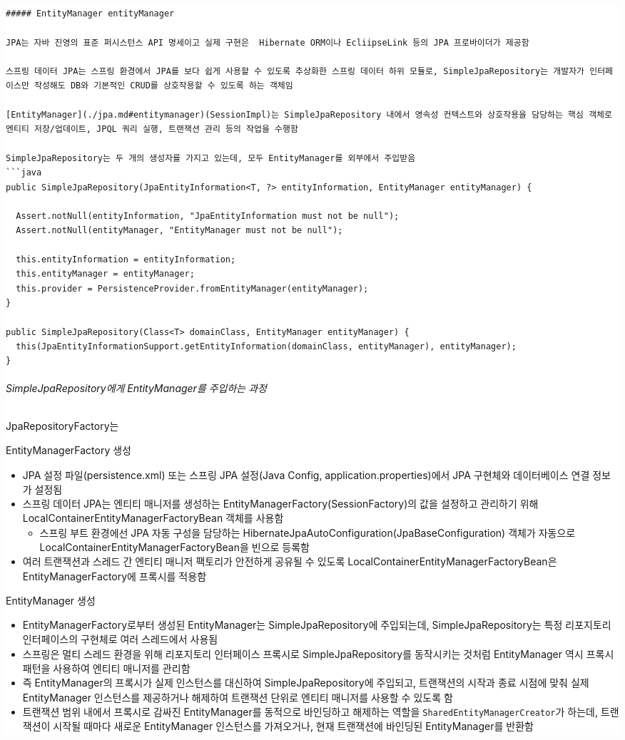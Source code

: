   ```
##### EntityManager entityManager

JPA는 자바 진영의 표준 퍼시스턴스 API 명세이고 실제 구현은  Hibernate ORM이나 EcliipseLink 등의 JPA 프로바이더가 제공함

스프링 데이터 JPA는 스프링 환경에서 JPA를 보다 쉽게 사용할 수 있도록 추상화한 스프링 데이터 하위 모듈로, SimpleJpaRepository는 개발자가 인터페이스만 작성해도 DB와 기본적인 CRUD를 상호작용할 수 있도록 하는 객체임

[EntityManager](./jpa.md#entitymanager)(SessionImpl)는 SimpleJpaRepository 내에서 영속성 컨텍스트와 상호작용을 담당하는 핵심 객체로 엔티티 저장/업데이트, JPQL 쿼리 실행, 트랜잭션 관리 등의 작업을 수행함

SimpleJpaRepository는 두 개의 생성자를 가지고 있는데, 모두 EntityManager를 외부에서 주입받음
```java
public SimpleJpaRepository(JpaEntityInformation<T, ?> entityInformation, EntityManager entityManager) {

    Assert.notNull(entityInformation, "JpaEntityInformation must not be null");
    Assert.notNull(entityManager, "EntityManager must not be null");

    this.entityInformation = entityInformation;
    this.entityManager = entityManager;
    this.provider = PersistenceProvider.fromEntityManager(entityManager);
}
    
public SimpleJpaRepository(Class<T> domainClass, EntityManager entityManager) {
    this(JpaEntityInformationSupport.getEntityInformation(domainClass, entityManager), entityManager);
}
```

###### SimpleJpaRepository에게 EntityManager를 주입하는 과정

JpaRepositoryFactory는

EntityManagerFactory 생성
- JPA 설정 파일(persistence.xml) 또는 스프링 JPA 설정(Java Config, application.properties)에서 JPA 구현체와 데이터베이스 연결 정보가 설정됨
- 스프링 데이터 JPA는 엔티티 매니저를 생성하는 EntityManagerFactory(SessionFactory)의 값을 설정하고 관리하기 위해 LocalContainerEntityManagerFactoryBean 객체를 사용함
  - 스프링 부트 환경에선 JPA 자동 구성을 담당하는 HibernateJpaAutoConfiguration(JpaBaseConfiguration) 객체가 자동으로 LocalContainerEntityManagerFactoryBean을 빈으로 등록함
- 여러 트랜잭션과 스레드 간 엔티티 매니저 팩토리가 안전하게 공유될 수 있도록 LocalContainerEntityManagerFactoryBean은 EntityManagerFactory에 프록시를 적용함

EntityManager 생성
- EntityManagerFactory로부터 생성된 EntityManager는 SimpleJpaRepository에 주입되는데, SimpleJpaRepository는 특정 리포지토리 인터페이스의 구현체로 여러 스레드에서 사용됨
- 스프링은 멀티 스레드 환경을 위해 리포지토리 인터페이스 프록시로 SimpleJpaRepository를 동작시키는 것처럼 EntityManager 역시 프록시 패턴을 사용하여 엔티티 매니저를 관리함
- 즉 EntityManager의 프록시가 실제 인스턴스를 대신하여 SimpleJpaRepository에 주입되고, 트랜잭션의 시작과 종료 시점에 맞춰 실제 EntityManager 인스턴스를 제공하거나 해제하여 트랜잭션 단위로 엔티티 매니저를 사용할 수 있도록 함
- 트랜잭션 범위 내에서 프록시로 감싸진 EntityManager를 동적으로 바인딩하고 해제하는 역할을 `SharedEntityManagerCreator`가 하는데, 트랜잭션이 시작될 때마다 새로운 EntityManager 인스턴스를 가져오거나, 현재 트랜잭션에 바인딩된 EntityManager를 반환함
